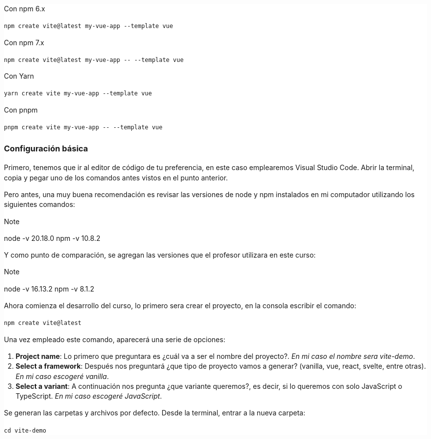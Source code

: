 Con npm 6.x
```
npm create vite@latest my-vue-app --template vue
```
Con npm 7.x
```
npm create vite@latest my-vue-app -- --template vue 
```
Con Yarn
```
yarn create vite my-vue-app --template vue 
```
Con pnpm
```
pnpm create vite my-vue-app -- --template vue 
```

### Configuración básica
Primero, tenemos que ir al editor de código de tu preferencia, en este caso emplearemos Visual Studio Code.
Abrir la terminal, copia y pegar uno de los comandos antes vistos en el punto anterior.

Pero antes, una muy buena recomendación es revisar las versiones de node y npm instalados en mi computador utilizando los siguientes comandos:
> [!NOTE]
> node -v 
> 20.18.0
> npm -v
> 10.8.2

Y como punto de comparación, se agregan las versiones que el profesor utilizara en este curso:
> [!NOTE]
> node -v 
> 16.13.2
> npm -v
> 8.1.2

Ahora comienza el desarrollo del curso, lo primero sera crear el proyecto, en la consola escribir el comando:
```
npm create vite@latest
```

Una vez empleado este comando, aparecerá una serie de opciones:
1. **Project name**: Lo primero que preguntara es ¿cuál va a ser el nombre del proyecto?. *En mi caso el nombre sera vite-demo*.
2. **Select a framework**: Después nos preguntará ¿que tipo de proyecto vamos a generar? (vanilla, vue, react, svelte, entre otras). *En mi caso escogeré vanilla*.
3. **Select a variant**: A continuación nos pregunta ¿que variante queremos?, es decir, si lo queremos con solo JavaScript o TypeScript. *En mi caso escogeré JavaScript*.

Se generan las carpetas y archivos por defecto.
Desde la terminal, entrar a la nueva carpeta:
```
cd vite-demo
```

